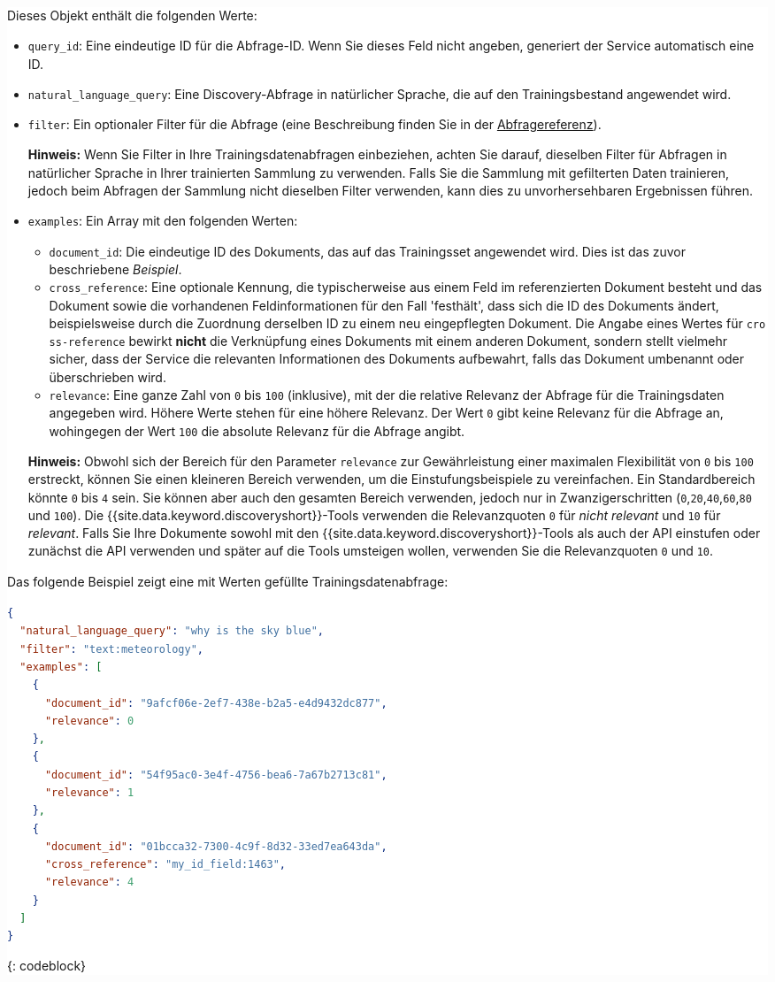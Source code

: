 Dieses Objekt enthält die folgenden Werte:

- `query_id`: Eine eindeutige ID für die Abfrage-ID. Wenn Sie dieses Feld nicht angeben, generiert der Service automatisch eine ID.
- `natural_language_query`: Eine Discovery-Abfrage in natürlicher Sprache, die auf den Trainingsbestand angewendet wird. 
- `filter`: Ein optionaler Filter für die Abfrage (eine Beschreibung finden Sie in der [Abfragereferenz](/docs/services/discovery?topic=discovery-query-reference#parameter-descriptions)).

    **Hinweis:** Wenn Sie Filter in Ihre Trainingsdatenabfragen einbeziehen, achten Sie darauf, dieselben Filter für Abfragen in natürlicher Sprache in Ihrer trainierten Sammlung zu verwenden. Falls Sie die Sammlung mit gefilterten Daten trainieren, jedoch beim Abfragen der Sammlung nicht dieselben Filter verwenden, kann dies zu unvorhersehbaren Ergebnissen führen.

- `examples`: Ein Array mit den folgenden Werten:

   - `document_id`: Die eindeutige ID des Dokuments, das auf das Trainingsset angewendet wird. Dies ist das zuvor beschriebene *Beispiel*.
   - `cross_reference`: Eine optionale Kennung, die typischerweise aus einem Feld im referenzierten Dokument besteht und das Dokument sowie die vorhandenen Feldinformationen für den Fall 'festhält', dass sich die ID des Dokuments ändert, beispielsweise durch die Zuordnung derselben ID zu einem neu eingepflegten Dokument. Die Angabe eines Wertes für `cross-reference` bewirkt **nicht** die Verknüpfung eines Dokuments mit einem anderen Dokument, sondern stellt vielmehr sicher, dass der Service die relevanten Informationen des Dokuments aufbewahrt, falls das Dokument umbenannt oder überschrieben wird.
   - `relevance`: Eine ganze Zahl von `0` bis `100` (inklusive), mit der die relative Relevanz der Abfrage für die Trainingsdaten angegeben wird. Höhere Werte stehen für eine höhere Relevanz. Der Wert `0` gibt keine Relevanz für die Abfrage an, wohingegen der Wert `100` die absolute Relevanz für die Abfrage angibt.

   **Hinweis:** Obwohl sich der Bereich für den Parameter `relevance` zur Gewährleistung einer maximalen Flexibilität von `0` bis `100` erstreckt, können Sie einen kleineren Bereich verwenden, um die Einstufungsbeispiele zu vereinfachen. Ein Standardbereich könnte `0` bis `4` sein. Sie können aber auch den gesamten Bereich verwenden, jedoch nur in Zwanzigerschritten (`0`,`20`,`40`,`60`,`80` und `100`). Die {{site.data.keyword.discoveryshort}}-Tools verwenden die Relevanzquoten `0` für *nicht relevant* und `10` für *relevant*. Falls Sie Ihre Dokumente sowohl mit den {{site.data.keyword.discoveryshort}}-Tools als auch der API einstufen oder zunächst die API verwenden und später auf die Tools umsteigen wollen, verwenden Sie die Relevanzquoten `0` und `10`.

Das folgende Beispiel zeigt eine mit Werten gefüllte Trainingsdatenabfrage:

```json
{
  "natural_language_query": "why is the sky blue",
  "filter": "text:meteorology",
  "examples": [
    {
      "document_id": "9afcf06e-2ef7-438e-b2a5-e4d9432dc877",
      "relevance": 0
    },
    {
      "document_id": "54f95ac0-3e4f-4756-bea6-7a67b2713c81",
      "relevance": 1
    },
    {
      "document_id": "01bcca32-7300-4c9f-8d32-33ed7ea643da",
      "cross_reference": "my_id_field:1463",
      "relevance": 4
    }
  ]
}
```
{: codeblock}
